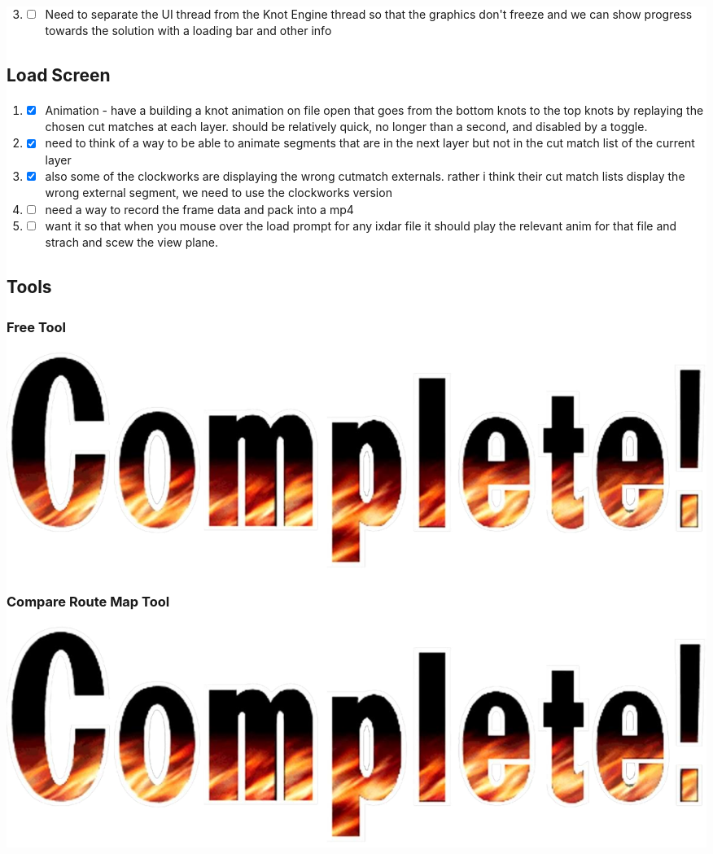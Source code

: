 3. - [ ] Need to separate the UI thread from the Knot Engine thread so that the graphics don't freeze and we can show progress towards the solution with a loading bar and other info

## Load Screen

1. - [x] Animation - have a building a knot animation on file open that goes from the bottom knots to the top knots by replaying the chosen cut matches at each layer. should be relatively quick, no longer than a second, and disabled by a toggle.

2. - [x] need to think of a way to be able to animate segments that are in the next layer but not in the cut match list of the current layer

3. - [x] also some of the clockworks are displaying the wrong cutmatch externals. rather i think their cut match lists display the wrong external segment, we need to use the clockworks version

4. - [ ] need a way to record the frame data and pack into a mp4

5. - [ ] want it so that when you mouse over the load prompt for any ixdar file it should play the relevant anim for that file and strach and scew the view plane.

## Tools

### Free Tool

![Complete](readme_img\complete.png)

### Compare Route Map Tool

![Complete](readme_img\complete.png)
